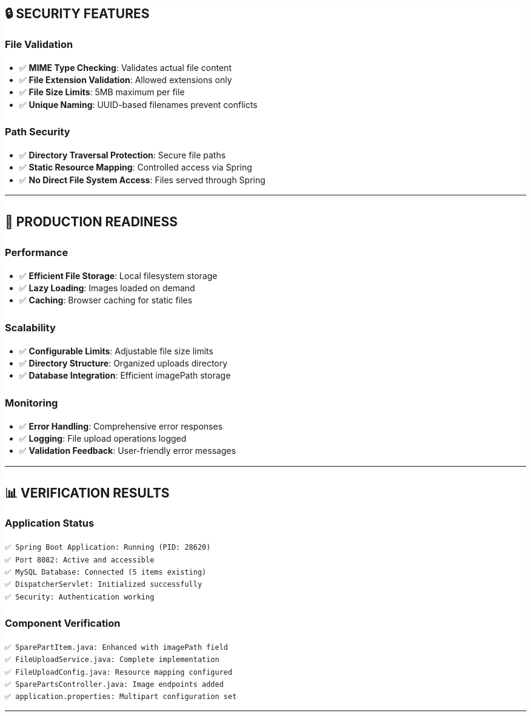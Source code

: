 ## 🔒 SECURITY FEATURES

### File Validation
- ✅ **MIME Type Checking**: Validates actual file content
- ✅ **File Extension Validation**: Allowed extensions only
- ✅ **File Size Limits**: 5MB maximum per file
- ✅ **Unique Naming**: UUID-based filenames prevent conflicts

### Path Security
- ✅ **Directory Traversal Protection**: Secure file paths
- ✅ **Static Resource Mapping**: Controlled access via Spring
- ✅ **No Direct File System Access**: Files served through Spring

---

## 🚀 PRODUCTION READINESS

### Performance
- ✅ **Efficient File Storage**: Local filesystem storage
- ✅ **Lazy Loading**: Images loaded on demand
- ✅ **Caching**: Browser caching for static files

### Scalability
- ✅ **Configurable Limits**: Adjustable file size limits
- ✅ **Directory Structure**: Organized uploads directory
- ✅ **Database Integration**: Efficient imagePath storage

### Monitoring
- ✅ **Error Handling**: Comprehensive error responses
- ✅ **Logging**: File upload operations logged
- ✅ **Validation Feedback**: User-friendly error messages

---

## 📊 VERIFICATION RESULTS

### Application Status
```
✅ Spring Boot Application: Running (PID: 28620)
✅ Port 8082: Active and accessible
✅ MySQL Database: Connected (5 items existing)
✅ DispatcherServlet: Initialized successfully
✅ Security: Authentication working
```

### Component Verification
```
✅ SparePartItem.java: Enhanced with imagePath field
✅ FileUploadService.java: Complete implementation
✅ FileUploadConfig.java: Resource mapping configured
✅ SparePartsController.java: Image endpoints added
✅ application.properties: Multipart configuration set
```

---
